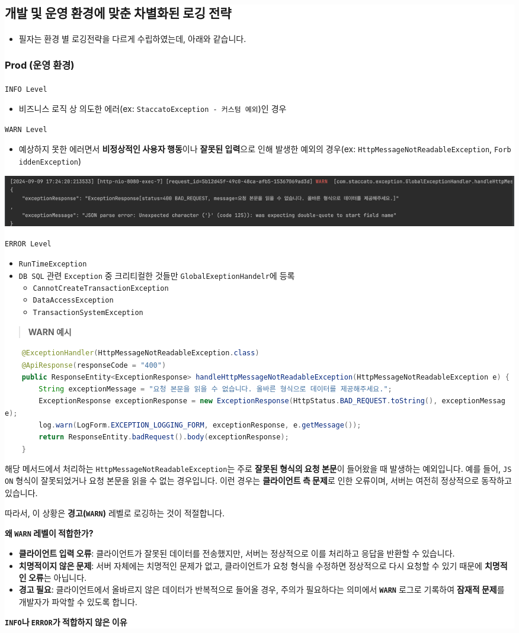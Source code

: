 
## **개발 및 운영 환경에 맞춘 차별화된 로깅 전략**
- 필자는 환경 별 로깅전략을 다르게 수립하였는데, 아래와 같습니다.

### **Prod (운영 환경)**
`INFO Level`
- 비즈니스 로직 상 의도한 에러(ex: `StaccatoException - 커스텀 예외`)인 경우

`WARN Level`
- 예상하지 못한 에러면서 **비정상적인 사용자 행동**이나 **잘못된 입력**으로 인해 발생한 예외의 경우(ex: `HttpMessageNotReadableException`, `ForbiddenException`)
<img src="prodError.png">


`ERROR Level`
- `RunTimeException`
- `DB SQL` 관련 `Exception` 중 크리티컬한 것들만 `GlobalExeptionHandelr`에 등록
  - `CannotCreateTransactionException`
  - `DataAccessException` 
  - `TransactionSystemException`
    


> **WARN 예시**

```java
    @ExceptionHandler(HttpMessageNotReadableException.class)
    @ApiResponse(responseCode = "400")
    public ResponseEntity<ExceptionResponse> handleHttpMessageNotReadableException(HttpMessageNotReadableException e) {
        String exceptionMessage = "요청 본문을 읽을 수 없습니다. 올바른 형식으로 데이터를 제공해주세요.";
        ExceptionResponse exceptionResponse = new ExceptionResponse(HttpStatus.BAD_REQUEST.toString(), exceptionMessage);
        log.warn(LogForm.EXCEPTION_LOGGING_FORM, exceptionResponse, e.getMessage());
        return ResponseEntity.badRequest().body(exceptionResponse);
    }
```

해당 메서드에서 처리하는 `HttpMessageNotReadableException`는 주로 **잘못된 형식의 요청 본문**이 들어왔을 때 발생하는 예외입니다. 예를 들어, `JSON` 형식이 잘못되었거나 요청 본문을 읽을 수 없는 경우입니다. 이런 경우는 **클라이언트 측 문제**로 인한 오류이며, 서버는 여전히 정상적으로 동작하고 있습니다.

따라서, 이 상황은 **경고(`WARN`)** 레벨로 로깅하는 것이 적절합니다.

**왜 `WARN` 레벨이 적합한가?**

- **클라이언트 입력 오류**: 클라이언트가 잘못된 데이터를 전송했지만, 서버는 정상적으로 이를 처리하고 응답을 반환할 수 있습니다.
- **치명적이지 않은 문제**: 서버 자체에는 치명적인 문제가 없고, 클라이언트가 요청 형식을 수정하면 정상적으로 다시 요청할 수 있기 때문에 **치명적인 오류**는 아닙니다.
- **경고 필요**: 클라이언트에서 올바르지 않은 데이터가 반복적으로 들어올 경우, 주의가 필요하다는 의미에서 **`WARN`** 로그로 기록하여 **잠재적 문제**를 개발자가 파악할 수 있도록 합니다.

**`INFO`나 `ERROR`가 적합하지 않은 이유**
